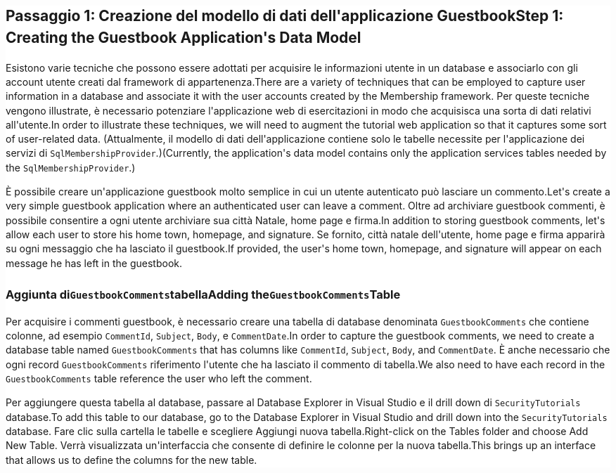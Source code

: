 ## <a name="step-1-creating-the-guestbook-applications-data-model"></a><span data-ttu-id="1f26c-123">Passaggio 1: Creazione del modello di dati dell'applicazione Guestbook</span><span class="sxs-lookup"><span data-stu-id="1f26c-123">Step 1: Creating the Guestbook Application's Data Model</span></span>

<span data-ttu-id="1f26c-124">Esistono varie tecniche che possono essere adottati per acquisire le informazioni utente in un database e associarlo con gli account utente creati dal framework di appartenenza.</span><span class="sxs-lookup"><span data-stu-id="1f26c-124">There are a variety of techniques that can be employed to capture user information in a database and associate it with the user accounts created by the Membership framework.</span></span> <span data-ttu-id="1f26c-125">Per queste tecniche vengono illustrate, è necessario potenziare l'applicazione web di esercitazioni in modo che acquisisca una sorta di dati relativi all'utente.</span><span class="sxs-lookup"><span data-stu-id="1f26c-125">In order to illustrate these techniques, we will need to augment the tutorial web application so that it captures some sort of user-related data.</span></span> <span data-ttu-id="1f26c-126">(Attualmente, il modello di dati dell'applicazione contiene solo le tabelle necessite per l'applicazione dei servizi di `SqlMembershipProvider`.)</span><span class="sxs-lookup"><span data-stu-id="1f26c-126">(Currently, the application's data model contains only the application services tables needed by the `SqlMembershipProvider`.)</span></span>

<span data-ttu-id="1f26c-127">È possibile creare un'applicazione guestbook molto semplice in cui un utente autenticato può lasciare un commento.</span><span class="sxs-lookup"><span data-stu-id="1f26c-127">Let's create a very simple guestbook application where an authenticated user can leave a comment.</span></span> <span data-ttu-id="1f26c-128">Oltre ad archiviare guestbook commenti, è possibile consentire a ogni utente archiviare sua città Natale, home page e firma.</span><span class="sxs-lookup"><span data-stu-id="1f26c-128">In addition to storing guestbook comments, let's allow each user to store his home town, homepage, and signature.</span></span> <span data-ttu-id="1f26c-129">Se fornito, città natale dell'utente, home page e firma apparirà su ogni messaggio che ha lasciato il guestbook.</span><span class="sxs-lookup"><span data-stu-id="1f26c-129">If provided, the user's home town, homepage, and signature will appear on each message he has left in the guestbook.</span></span>

### <a name="adding-theguestbookcommentstable"></a><span data-ttu-id="1f26c-130">Aggiunta di`GuestbookComments`tabella</span><span class="sxs-lookup"><span data-stu-id="1f26c-130">Adding the`GuestbookComments`Table</span></span>

<span data-ttu-id="1f26c-131">Per acquisire i commenti guestbook, è necessario creare una tabella di database denominata `GuestbookComments` che contiene colonne, ad esempio `CommentId`, `Subject`, `Body`, e `CommentDate`.</span><span class="sxs-lookup"><span data-stu-id="1f26c-131">In order to capture the guestbook comments, we need to create a database table named `GuestbookComments` that has columns like `CommentId`, `Subject`, `Body`, and `CommentDate`.</span></span> <span data-ttu-id="1f26c-132">È anche necessario che ogni record `GuestbookComments` riferimento l'utente che ha lasciato il commento di tabella.</span><span class="sxs-lookup"><span data-stu-id="1f26c-132">We also need to have each record in the `GuestbookComments` table reference the user who left the comment.</span></span>

<span data-ttu-id="1f26c-133">Per aggiungere questa tabella al database, passare al Database Explorer in Visual Studio e il drill down di `SecurityTutorials` database.</span><span class="sxs-lookup"><span data-stu-id="1f26c-133">To add this table to our database, go to the Database Explorer in Visual Studio and drill down into the `SecurityTutorials` database.</span></span> <span data-ttu-id="1f26c-134">Fare clic sulla cartella le tabelle e scegliere Aggiungi nuova tabella.</span><span class="sxs-lookup"><span data-stu-id="1f26c-134">Right-click on the Tables folder and choose Add New Table.</span></span> <span data-ttu-id="1f26c-135">Verrà visualizzata un'interfaccia che consente di definire le colonne per la nuova tabella.</span><span class="sxs-lookup"><span data-stu-id="1f26c-135">This brings up an interface that allows us to define the columns for the new table.</span></span>
